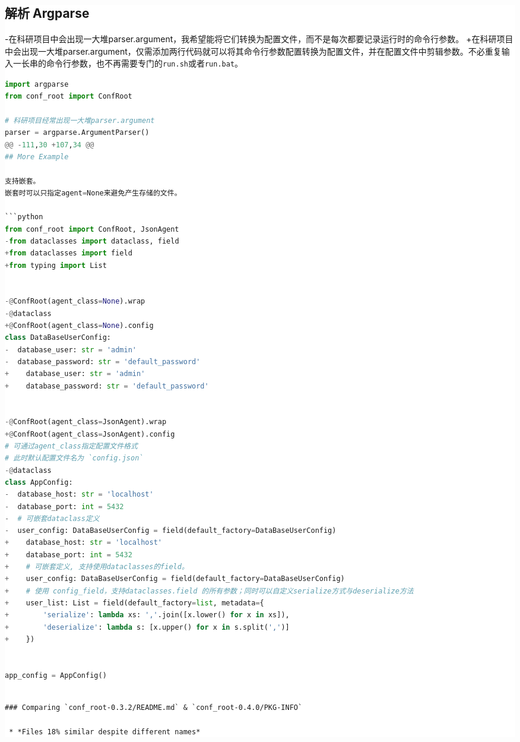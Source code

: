  ## 解析 Argparse
 
-在科研项目中会出现一大堆parser.argument，我希望能将它们转换为配置文件，而不是每次都要记录运行时的命令行参数。
+在科研项目中会出现一大堆parser.argument，仅需添加两行代码就可以将其命令行参数配置转换为配置文件，并在配置文件中剪辑参数。不必重复输入一长串的命令行参数，也不再需要专门的`run.sh`或者`run.bat`。
 
 ```python
 import argparse
 from conf_root import ConfRoot
 
 # 科研项目经常出现一大堆parser.argument
 parser = argparse.ArgumentParser()
@@ -111,30 +107,34 @@
 ## More Example
 
 支持嵌套。
 嵌套时可以只指定agent=None来避免产生存储的文件。
 
 ```python
 from conf_root import ConfRoot, JsonAgent
-from dataclasses import dataclass, field
+from dataclasses import field
+from typing import List
 
 
-@ConfRoot(agent_class=None).wrap
-@dataclass
+@ConfRoot(agent_class=None).config
 class DataBaseUserConfig:
-  database_user: str = 'admin'
-  database_password: str = 'default_password'
+    database_user: str = 'admin'
+    database_password: str = 'default_password'
 
 
-@ConfRoot(agent_class=JsonAgent).wrap
+@ConfRoot(agent_class=JsonAgent).config
 # 可通过agent_class指定配置文件格式
 # 此时默认配置文件名为 `config.json`
-@dataclass
 class AppConfig:
-  database_host: str = 'localhost'
-  database_port: int = 5432
-  # 可嵌套dataclass定义
-  user_config: DataBaseUserConfig = field(default_factory=DataBaseUserConfig)
+    database_host: str = 'localhost'
+    database_port: int = 5432
+    # 可嵌套定义, 支持使用dataclasses的field。
+    user_config: DataBaseUserConfig = field(default_factory=DataBaseUserConfig)
+    # 使用 config_field，支持dataclasses.field 的所有参数；同时可以自定义serialize方式与deserialize方法
+    user_list: List = field(default_factory=list, metadata={
+        'serialize': lambda xs: ','.join([x.lower() for x in xs]),
+        'deserialize': lambda s: [x.upper() for x in s.split(',')]
+    })
 
 
 app_config = AppConfig()
 ```
```

### Comparing `conf_root-0.3.2/README.md` & `conf_root-0.4.0/PKG-INFO`

 * *Files 18% similar despite different names*

```